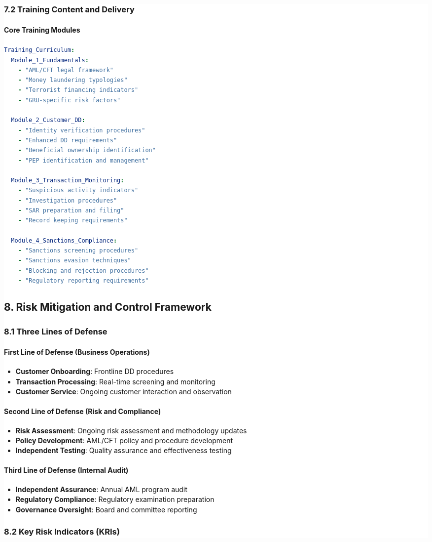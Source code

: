 ### 7.2 Training Content and Delivery

#### Core Training Modules
```yaml
Training_Curriculum:
  Module_1_Fundamentals:
    - "AML/CFT legal framework"
    - "Money laundering typologies"
    - "Terrorist financing indicators"
    - "GRU-specific risk factors"
    
  Module_2_Customer_DD:
    - "Identity verification procedures"
    - "Enhanced DD requirements"
    - "Beneficial ownership identification"
    - "PEP identification and management"
    
  Module_3_Transaction_Monitoring:
    - "Suspicious activity indicators"
    - "Investigation procedures"
    - "SAR preparation and filing"
    - "Record keeping requirements"
    
  Module_4_Sanctions_Compliance:
    - "Sanctions screening procedures"
    - "Sanctions evasion techniques"
    - "Blocking and rejection procedures"
    - "Regulatory reporting requirements"
```

## 8. Risk Mitigation and Control Framework

### 8.1 Three Lines of Defense

#### First Line of Defense (Business Operations)
- **Customer Onboarding**: Frontline DD procedures
- **Transaction Processing**: Real-time screening and monitoring
- **Customer Service**: Ongoing customer interaction and observation

#### Second Line of Defense (Risk and Compliance)
- **Risk Assessment**: Ongoing risk assessment and methodology updates
- **Policy Development**: AML/CFT policy and procedure development
- **Independent Testing**: Quality assurance and effectiveness testing

#### Third Line of Defense (Internal Audit)
- **Independent Assurance**: Annual AML program audit
- **Regulatory Compliance**: Regulatory examination preparation
- **Governance Oversight**: Board and committee reporting

### 8.2 Key Risk Indicators (KRIs)
